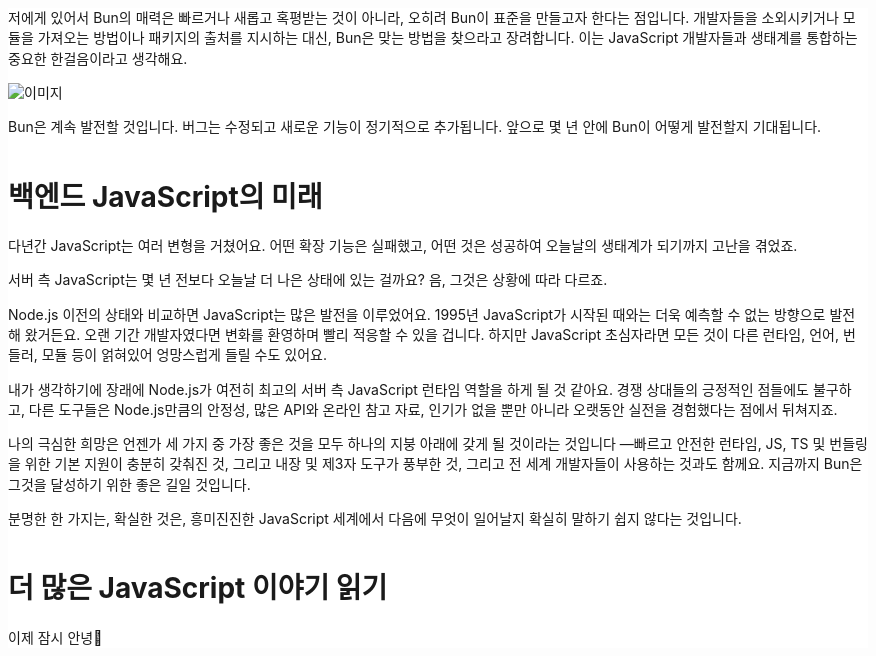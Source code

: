 

저에게 있어서 Bun의 매력은 빠르거나 새롭고 혹평받는 것이 아니라, 오히려 Bun이 표준을 만들고자 한다는 점입니다. 개발자들을 소외시키거나 모듈을 가져오는 방법이나 패키지의 출처를 지시하는 대신, Bun은 맞는 방법을 찾으라고 장려합니다. 이는 JavaScript 개발자들과 생태계를 통합하는 중요한 한걸음이라고 생각해요.

![이미지](/assets/img/2024-05-14-EvolutionofServer-SideJavaScript_22.png)

Bun은 계속 발전할 것입니다. 버그는 수정되고 새로운 기능이 정기적으로 추가됩니다. 앞으로 몇 년 안에 Bun이 어떻게 발전할지 기대됩니다.

# 백엔드 JavaScript의 미래



다년간 JavaScript는 여러 변형을 거쳤어요. 어떤 확장 기능은 실패했고, 어떤 것은 성공하여 오늘날의 생태계가 되기까지 고난을 겪었죠.

서버 측 JavaScript는 몇 년 전보다 오늘날 더 나은 상태에 있는 걸까요? 음, 그것은 상황에 따라 다르죠.

Node.js 이전의 상태와 비교하면 JavaScript는 많은 발전을 이루었어요. 1995년 JavaScript가 시작된 때와는 더욱 예측할 수 없는 방향으로 발전해 왔거든요. 오랜 기간 개발자였다면 변화를 환영하며 빨리 적응할 수 있을 겁니다. 하지만 JavaScript 초심자라면 모든 것이 다른 런타임, 언어, 번들러, 모듈 등이 얽혀있어 엉망스럽게 들릴 수도 있어요.

내가 생각하기에 장래에 Node.js가 여전히 최고의 서버 측 JavaScript 런타임 역할을 하게 될 것 같아요. 경쟁 상대들의 긍정적인 점들에도 불구하고, 다른 도구들은 Node.js만큼의 안정성, 많은 API와 온라인 참고 자료, 인기가 없을 뿐만 아니라 오랫동안 실전을 경험했다는 점에서 뒤쳐지죠.



나의 극심한 희망은 언젠가 세 가지 중 가장 좋은 것을 모두 하나의 지붕 아래에 갖게 될 것이라는 것입니다 —빠르고 안전한 런타임, JS, TS 및 번들링을 위한 기본 지원이 충분히 갖춰진 것, 그리고 내장 및 제3자 도구가 풍부한 것, 그리고 전 세계 개발자들이 사용하는 것과도 함께요.
지금까지 Bun은 그것을 달성하기 위한 좋은 길일 것입니다.

분명한 한 가지는, 확실한 것은, 흥미진진한 JavaScript 세계에서 다음에 무엇이 일어날지 확실히 말하기 쉽지 않다는 것입니다.

# 더 많은 JavaScript 이야기 읽기

이제 잠시 안녕👋